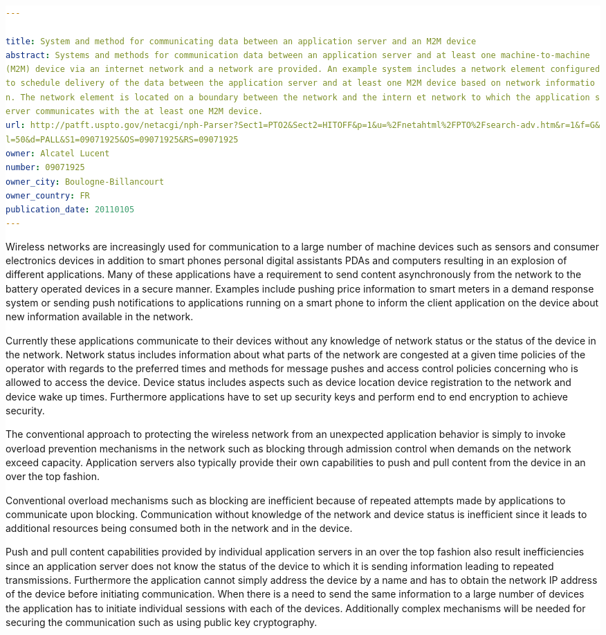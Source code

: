 ```yaml
---

title: System and method for communicating data between an application server and an M2M device
abstract: Systems and methods for communication data between an application server and at least one machine-to-machine (M2M) device via an internet network and a network are provided. An example system includes a network element configured to schedule delivery of the data between the application server and at least one M2M device based on network information. The network element is located on a boundary between the network and the intern et network to which the application server communicates with the at least one M2M device.
url: http://patft.uspto.gov/netacgi/nph-Parser?Sect1=PTO2&Sect2=HITOFF&p=1&u=%2Fnetahtml%2FPTO%2Fsearch-adv.htm&r=1&f=G&l=50&d=PALL&S1=09071925&OS=09071925&RS=09071925
owner: Alcatel Lucent
number: 09071925
owner_city: Boulogne-Billancourt
owner_country: FR
publication_date: 20110105
---
```

Wireless networks are increasingly used for communication to a large number of machine devices such as sensors and consumer electronics devices in addition to smart phones personal digital assistants PDAs and computers resulting in an explosion of different applications. Many of these applications have a requirement to send content asynchronously from the network to the battery operated devices in a secure manner. Examples include pushing price information to smart meters in a demand response system or sending push notifications to applications running on a smart phone to inform the client application on the device about new information available in the network.

Currently these applications communicate to their devices without any knowledge of network status or the status of the device in the network. Network status includes information about what parts of the network are congested at a given time policies of the operator with regards to the preferred times and methods for message pushes and access control policies concerning who is allowed to access the device. Device status includes aspects such as device location device registration to the network and device wake up times. Furthermore applications have to set up security keys and perform end to end encryption to achieve security.

The conventional approach to protecting the wireless network from an unexpected application behavior is simply to invoke overload prevention mechanisms in the network such as blocking through admission control when demands on the network exceed capacity. Application servers also typically provide their own capabilities to push and pull content from the device in an over the top fashion.

Conventional overload mechanisms such as blocking are inefficient because of repeated attempts made by applications to communicate upon blocking. Communication without knowledge of the network and device status is inefficient since it leads to additional resources being consumed both in the network and in the device.

Push and pull content capabilities provided by individual application servers in an over the top fashion also result inefficiencies since an application server does not know the status of the device to which it is sending information leading to repeated transmissions. Furthermore the application cannot simply address the device by a name and has to obtain the network IP address of the device before initiating communication. When there is a need to send the same information to a large number of devices the application has to initiate individual sessions with each of the devices. Additionally complex mechanisms will be needed for securing the communication such as using public key cryptography.
